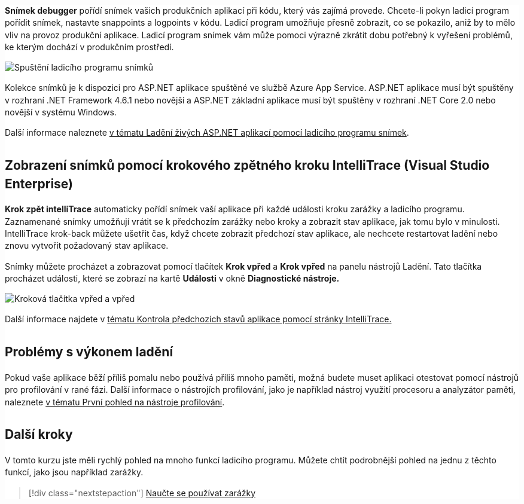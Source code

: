 **Snímek debugger** pořídí snímek vašich produkčních aplikací při kódu, který vás zajímá provede. Chcete-li pokyn ladicí program pořídit snímek, nastavte snappoints a logpoints v kódu. Ladicí program umožňuje přesně zobrazit, co se pokazilo, aniž by to mělo vliv na provoz produkční aplikace. Ladicí program snímek vám může pomoci výrazně zkrátit dobu potřebný k vyřešení problémů, ke kterým dochází v produkčním prostředí.

![Spuštění ladicího programu snímků](../debugger/media/snapshot-launch.png "Spuštění ladicího programu snímků")

Kolekce snímků je k dispozici pro ASP.NET aplikace spuštěné ve službě Azure App Service. ASP.NET aplikace musí být spuštěny v rozhraní .NET Framework 4.6.1 nebo novější a ASP.NET základní aplikace musí být spuštěny v rozhraní .NET Core 2.0 nebo novější v systému Windows.

Další informace naleznete [v tématu Ladění živých ASP.NET aplikací pomocí ladicího programu snímek](../debugger/debug-live-azure-applications.md).

## <a name="view-snapshots-with-intellitrace-step-back-visual-studio-enterprise"></a>Zobrazení snímků pomocí krokového zpětného kroku IntelliTrace (Visual Studio Enterprise)

**Krok zpět intelliTrace** automaticky pořídí snímek vaší aplikace při každé události kroku zarážky a ladicího programu. Zaznamenané snímky umožňují vrátit se k předchozím zarážky nebo kroky a zobrazit stav aplikace, jak tomu bylo v minulosti. IntelliTrace krok-back můžete ušetřit čas, když chcete zobrazit předchozí stav aplikace, ale nechcete restartovat ladění nebo znovu vytvořit požadovaný stav aplikace.

Snímky můžete procházet a zobrazovat pomocí tlačítek **Krok vpřed** a **Krok vpřed** na panelu nástrojů Ladění. Tato tlačítka procházet události, které se zobrazí na kartě **Události** v okně **Diagnostické nástroje.**

![Kroková tlačítka vpřed a vpřed](../debugger/media/intellitrace-step-back-icons-description.png  "Krok vpřed a vpřed")

Další informace najdete v [tématu Kontrola předchozích stavů aplikace pomocí stránky IntelliTrace.](../debugger/view-historical-application-state.md)

## <a name="debug-performance-issues"></a>Problémy s výkonem ladění

Pokud vaše aplikace běží příliš pomalu nebo používá příliš mnoho paměti, možná budete muset aplikaci otestovat pomocí nástrojů pro profilování v rané fázi. Další informace o nástrojích profilování, jako je například nástroj využití procesoru a analyzátor paměti, naleznete [v tématu První pohled na nástroje profilování](../profiling/profiling-feature-tour.md).

## <a name="next-steps"></a>Další kroky

V tomto kurzu jste měli rychlý pohled na mnoho funkcí ladicího programu. Můžete chtít podrobnější pohled na jednu z těchto funkcí, jako jsou například zarážky.

> [!div class="nextstepaction"]
> [Naučte se používat zarážky](../debugger/using-breakpoints.md)
